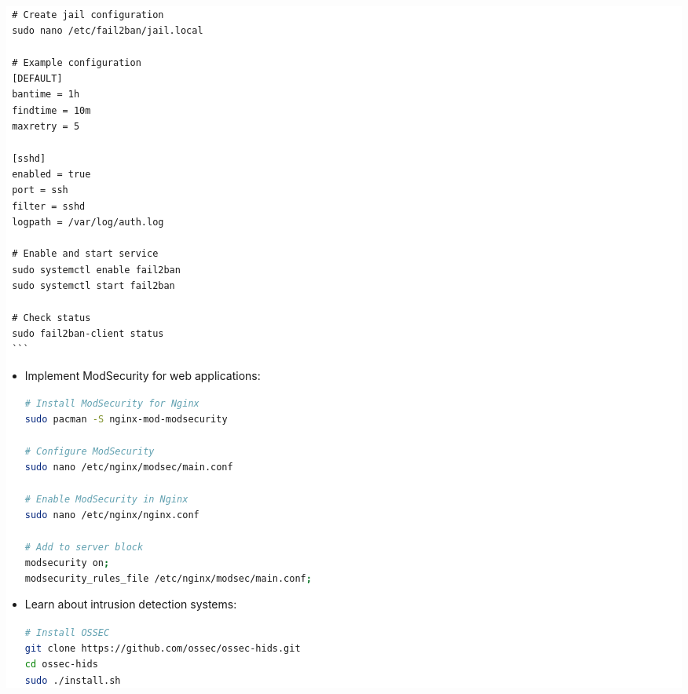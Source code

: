      # Create jail configuration
     sudo nano /etc/fail2ban/jail.local
     
     # Example configuration
     [DEFAULT]
     bantime = 1h
     findtime = 10m
     maxretry = 5
     
     [sshd]
     enabled = true
     port = ssh
     filter = sshd
     logpath = /var/log/auth.log
     
     # Enable and start service
     sudo systemctl enable fail2ban
     sudo systemctl start fail2ban
     
     # Check status
     sudo fail2ban-client status
     ```
   - Implement ModSecurity for web applications:
     ```bash
     # Install ModSecurity for Nginx
     sudo pacman -S nginx-mod-modsecurity
     
     # Configure ModSecurity
     sudo nano /etc/nginx/modsec/main.conf
     
     # Enable ModSecurity in Nginx
     sudo nano /etc/nginx/nginx.conf
     
     # Add to server block
     modsecurity on;
     modsecurity_rules_file /etc/nginx/modsec/main.conf;
     ```
   - Learn about intrusion detection systems:
     ```bash
     # Install OSSEC
     git clone https://github.com/ossec/ossec-hids.git
     cd ossec-hids
     sudo ./install.sh
     